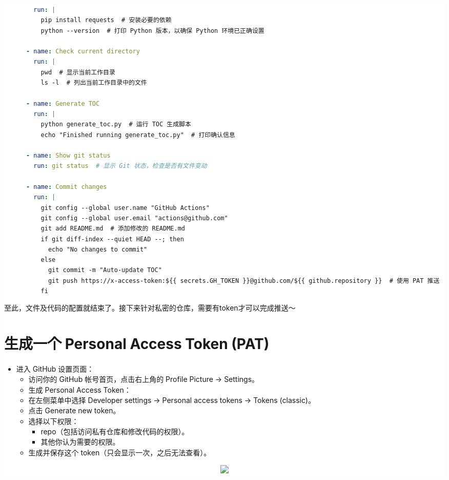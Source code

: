 ```yml
        run: |
          pip install requests  # 安装必要的依赖
          python --version  # 打印 Python 版本，以确保 Python 环境已正确设置

      - name: Check current directory
        run: |
          pwd  # 显示当前工作目录
          ls -l  # 列出当前工作目录中的文件

      - name: Generate TOC
        run: |
          python generate_toc.py  # 运行 TOC 生成脚本
          echo "Finished running generate_toc.py"  # 打印确认信息

      - name: Show git status
        run: git status  # 显示 Git 状态，检查是否有文件变动

      - name: Commit changes
        run: |
          git config --global user.name "GitHub Actions"
          git config --global user.email "actions@github.com"
          git add README.md  # 添加修改的 README.md
          if git diff-index --quiet HEAD --; then
            echo "No changes to commit"
          else
            git commit -m "Auto-update TOC"
            git push https://x-access-token:${{ secrets.GH_TOKEN }}@github.com/${{ github.repository }}  # 使用 PAT 推送
          fi
```

至此，文件及代码的配置就结束了。接下来针对私密的仓库，需要有token才可以完成推送～

# 生成一个 Personal Access Token (PAT)
* 进入 GitHub 设置页面：
  * 访问你的 GitHub 帐号首页，点击右上角的 Profile Picture → Settings。
  * 生成 Personal Access Token：
  * 在左侧菜单中选择 Developer settings → Personal access tokens → Tokens (classic)。
  * 点击 Generate new token。
  * 选择以下权限：
    * repo（包括访问私有仓库和修改代码的权限）。
    * 其他你认为需要的权限。
  * 生成并保存这个 token（只会显示一次，之后无法查看）。

<div align="center">
  <img src="https://gohan.github.io/ubuntu_md_blog/images/WX20250206-175838@2x.png" width="80%" />
<figcaption>
</figcaption>
</div>
